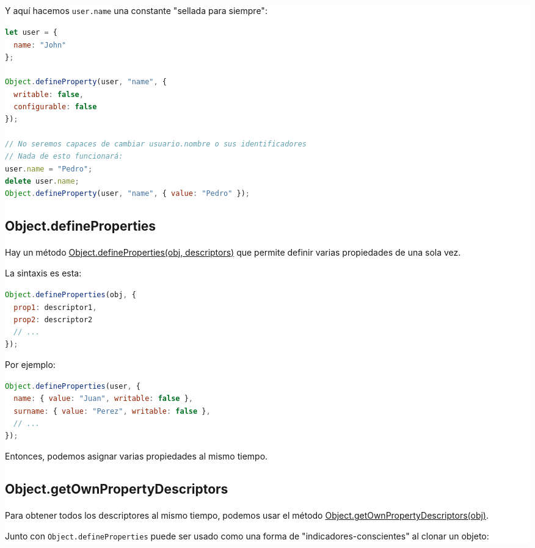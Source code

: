 Y aquí hacemos `user.name` una constante "sellada para siempre":

```js run
let user = {
  name: "John"
};

Object.defineProperty(user, "name", {
  writable: false,
  configurable: false
});

// No seremos capaces de cambiar usuario.nombre o sus identificadores
// Nada de esto funcionará:
user.name = "Pedro";
delete user.name;
Object.defineProperty(user, "name", { value: "Pedro" });
```


## Object.defineProperties

Hay un método [Object.defineProperties(obj, descriptors)](https://developer.mozilla.org/es/docs/Web/JavaScript/Referencia/Objetos_globales/Object/defineProperties) que permite definir varias propiedades de una sola vez.

La sintaxis es esta:

```js
Object.defineProperties(obj, {
  prop1: descriptor1,
  prop2: descriptor2
  // ...
});
```

Por ejemplo:

```js
Object.defineProperties(user, {
  name: { value: "Juan", writable: false },
  surname: { value: "Perez", writable: false },
  // ...
});
```

Entonces, podemos asignar varias propiedades al mismo tiempo.

## Object.getOwnPropertyDescriptors

Para obtener todos los descriptores al mismo tiempo, podemos usar el método [Object.getOwnPropertyDescriptors(obj)](https://developer.mozilla.org/es/docs/Web/JavaScript/Referencia/Objetos_globales/Object/getOwnPropertyDescriptors).

Junto con `Object.defineProperties` puede ser usado como una forma de "indicadores-conscientes" al clonar un objeto:
